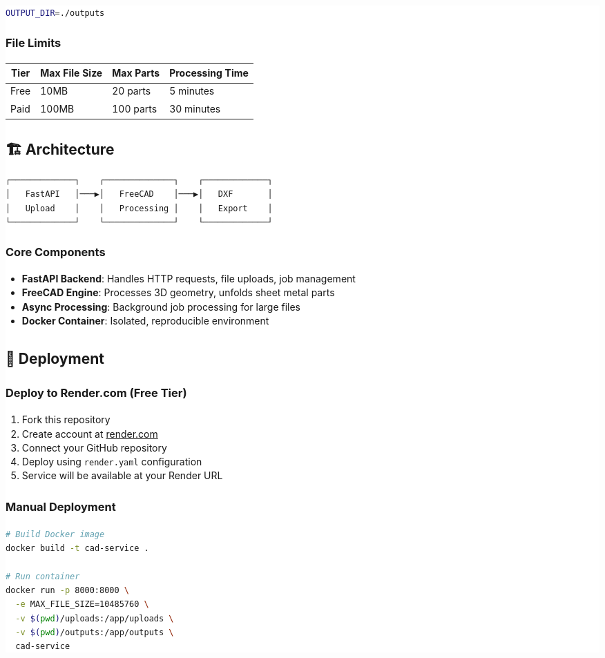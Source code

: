 ```bash
OUTPUT_DIR=./outputs
```

### File Limits

| Tier | Max File Size | Max Parts | Processing Time |
|------|---------------|-----------|-----------------|
| Free | 10MB | 20 parts | 5 minutes |
| Paid | 100MB | 100 parts | 30 minutes |

## 🏗️ Architecture

```
┌─────────────┐    ┌──────────────┐    ┌─────────────┐
│   FastAPI   │───▶│   FreeCAD    │───▶│   DXF       │
│   Upload    │    │   Processing │    │   Export    │
└─────────────┘    └──────────────┘    └─────────────┘
```

### Core Components

- **FastAPI Backend**: Handles HTTP requests, file uploads, job management
- **FreeCAD Engine**: Processes 3D geometry, unfolds sheet metal parts
- **Async Processing**: Background job processing for large files
- **Docker Container**: Isolated, reproducible environment

## 🚀 Deployment

### Deploy to Render.com (Free Tier)

1. Fork this repository
2. Create account at [render.com](https://render.com)
3. Connect your GitHub repository
4. Deploy using `render.yaml` configuration
5. Service will be available at your Render URL

### Manual Deployment

```bash
# Build Docker image
docker build -t cad-service .

# Run container
docker run -p 8000:8000 \
  -e MAX_FILE_SIZE=10485760 \
  -v $(pwd)/uploads:/app/uploads \
  -v $(pwd)/outputs:/app/outputs \
  cad-service
```
